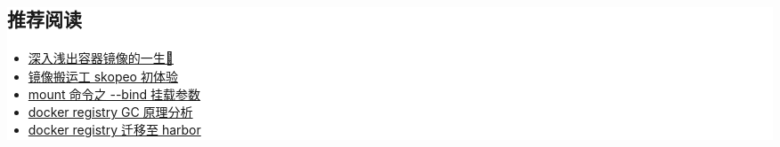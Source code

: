 ## 推荐阅读

- [深入浅出容器镜像的一生🤔](https://blog.k8s.li/Exploring-container-image.html)
- [镜像搬运工 skopeo 初体验](https://blog.k8s.li/skopeo.html)
- [mount 命令之 --bind 挂载参数](https://blog.k8s.li/mount-bind.html)
- [docker registry GC 原理分析](https://blog.k8s.li/registry-gc.html)
- [docker registry 迁移至 harbor](https://blog.k8s.li/docker-registry-to-harbor.html)
